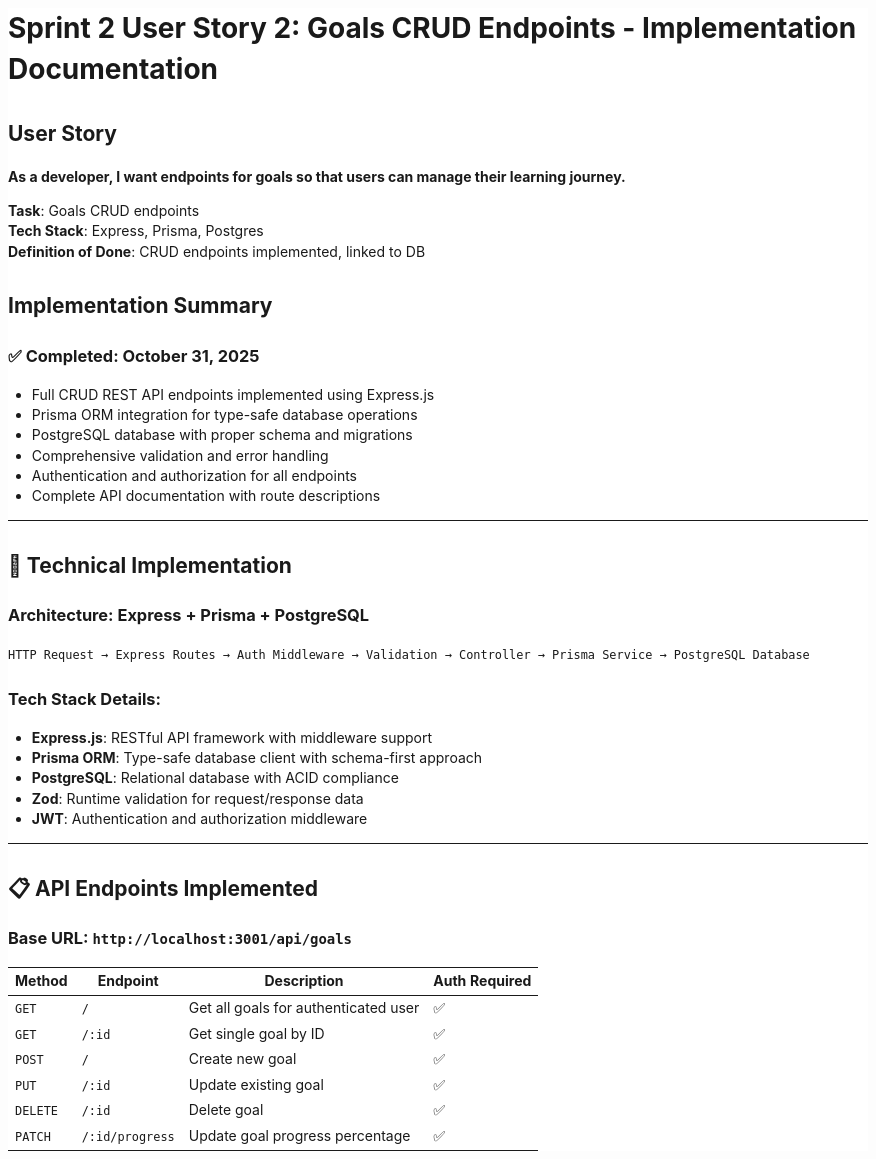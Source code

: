 # Sprint 2 User Story 2: Goals CRUD Endpoints - Implementation Documentation

## User Story
**As a developer, I want endpoints for goals so that users can manage their learning journey.**

**Task**: Goals CRUD endpoints  
**Tech Stack**: Express, Prisma, Postgres  
**Definition of Done**: CRUD endpoints implemented, linked to DB  

## Implementation Summary

### ✅ **Completed**: October 31, 2025
- Full CRUD REST API endpoints implemented using Express.js
- Prisma ORM integration for type-safe database operations  
- PostgreSQL database with proper schema and migrations
- Comprehensive validation and error handling
- Authentication and authorization for all endpoints
- Complete API documentation with route descriptions

---

## 🔧 **Technical Implementation**

### **Architecture: Express + Prisma + PostgreSQL**

```
HTTP Request → Express Routes → Auth Middleware → Validation → Controller → Prisma Service → PostgreSQL Database
```

### **Tech Stack Details**:
- **Express.js**: RESTful API framework with middleware support
- **Prisma ORM**: Type-safe database client with schema-first approach
- **PostgreSQL**: Relational database with ACID compliance
- **Zod**: Runtime validation for request/response data
- **JWT**: Authentication and authorization middleware

---

## 📋 **API Endpoints Implemented**

### **Base URL**: `http://localhost:3001/api/goals`

| Method | Endpoint | Description | Auth Required |
|--------|----------|-------------|---------------|
| `GET` | `/` | Get all goals for authenticated user | ✅ |
| `GET` | `/:id` | Get single goal by ID | ✅ |
| `POST` | `/` | Create new goal | ✅ |
| `PUT` | `/:id` | Update existing goal | ✅ |
| `DELETE` | `/:id` | Delete goal | ✅ |
| `PATCH` | `/:id/progress` | Update goal progress percentage | ✅ |
